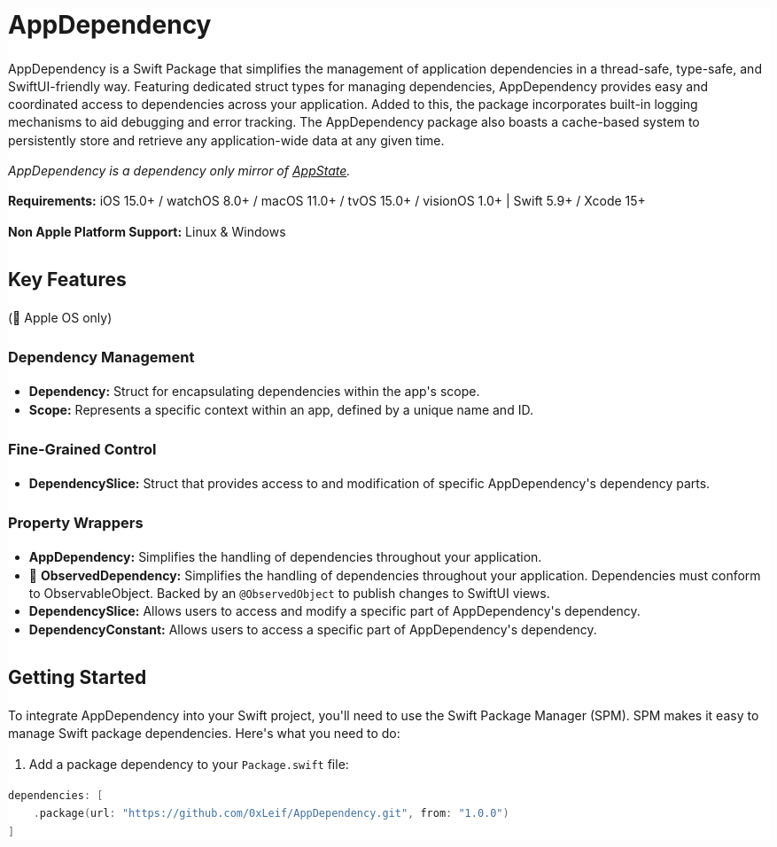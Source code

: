 # AppDependency

AppDependency is a Swift Package that simplifies the management of application dependencies in a thread-safe, type-safe, and SwiftUI-friendly way. Featuring dedicated struct types for managing dependencies, AppDependency provides easy and coordinated access to dependencies across your application. Added to this, the package incorporates built-in logging mechanisms to aid debugging and error tracking. The AppDependency package also boasts a cache-based system to persistently store and retrieve any application-wide data at any given time.

*AppDependency is a dependency only mirror of [AppState](https://github.com/0xLeif/AppState).*

**Requirements:** iOS 15.0+ / watchOS 8.0+ / macOS 11.0+ / tvOS 15.0+ / visionOS 1.0+ | Swift 5.9+ / Xcode 15+

**Non Apple Platform Support:** Linux & Windows


## Key Features

(🍎 Apple OS only)

### Dependency Management

- **Dependency:** Struct for encapsulating dependencies within the app's scope.
- **Scope:** Represents a specific context within an app, defined by a unique name and ID.

### Fine-Grained Control

- **DependencySlice:** Struct that provides access to and modification of specific AppDependency's dependency parts.

### Property Wrappers

- **AppDependency:** Simplifies the handling of dependencies throughout your application.
- 🍎 **ObservedDependency:** Simplifies the handling of dependencies throughout your application. Dependencies must conform to ObservableObject. Backed by an `@ObservedObject` to publish changes to SwiftUI views.
- **DependencySlice:** Allows users to access and modify a specific part of AppDependency's dependency.
- **DependencyConstant:** Allows users to access a specific part of AppDependency's dependency.

## Getting Started

To integrate AppDependency into your Swift project, you'll need to use the Swift Package Manager (SPM). SPM makes it easy to manage Swift package dependencies. Here's what you need to do:

1. Add a package dependency to your `Package.swift` file:

```swift
dependencies: [
    .package(url: "https://github.com/0xLeif/AppDependency.git", from: "1.0.0")
]
```
